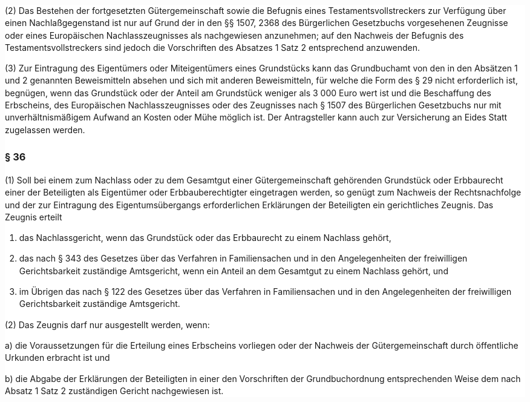 (2) Das Bestehen der fortgesetzten Gütergemeinschaft sowie die
Befugnis eines Testamentsvollstreckers zur Verfügung über einen
Nachlaßgegenstand ist nur auf Grund der in den §§ 1507, 2368 des
Bürgerlichen Gesetzbuchs vorgesehenen Zeugnisse oder eines
Europäischen Nachlasszeugnisses als nachgewiesen anzunehmen; auf den
Nachweis der Befugnis des Testamentsvollstreckers sind jedoch die
Vorschriften des Absatzes 1 Satz 2 entsprechend anzuwenden.

(3) Zur Eintragung des Eigentümers oder Miteigentümers eines
Grundstücks kann das Grundbuchamt von den in den Absätzen 1 und 2
genannten Beweismitteln absehen und sich mit anderen Beweismitteln,
für welche die Form des § 29 nicht erforderlich ist, begnügen, wenn
das Grundstück oder der Anteil am Grundstück weniger als 3 000 Euro
wert ist und die Beschaffung des Erbscheins, des Europäischen
Nachlasszeugnisses oder des Zeugnisses nach § 1507 des Bürgerlichen
Gesetzbuchs nur mit unverhältnismäßigem Aufwand an Kosten oder Mühe
möglich ist. Der Antragsteller kann auch zur Versicherung an Eides
Statt zugelassen werden.


### § 36

(1) Soll bei einem zum Nachlass oder zu dem Gesamtgut einer
Gütergemeinschaft gehörenden Grundstück oder Erbbaurecht einer der
Beteiligten als Eigentümer oder Erbbauberechtigter eingetragen werden,
so genügt zum Nachweis der Rechtsnachfolge und der zur Eintragung des
Eigentumsübergangs erforderlichen Erklärungen der Beteiligten ein
gerichtliches Zeugnis. Das Zeugnis erteilt

1.  das Nachlassgericht, wenn das Grundstück oder das Erbbaurecht zu einem
    Nachlass gehört,


2.  das nach § 343 des Gesetzes über das Verfahren in Familiensachen und
    in den Angelegenheiten der freiwilligen Gerichtsbarkeit zuständige
    Amtsgericht, wenn ein Anteil an dem Gesamtgut zu einem Nachlass
    gehört, und


3.  im Übrigen das nach § 122 des Gesetzes über das Verfahren in
    Familiensachen und in den Angelegenheiten der freiwilligen
    Gerichtsbarkeit zuständige Amtsgericht.




(2) Das Zeugnis darf nur ausgestellt werden, wenn:

a)  die Voraussetzungen für die Erteilung eines Erbscheins vorliegen oder
    der Nachweis der Gütergemeinschaft durch öffentliche Urkunden erbracht
    ist und


b)  die Abgabe der Erklärungen der Beteiligten in einer den Vorschriften
    der Grundbuchordnung entsprechenden Weise dem nach Absatz 1 Satz 2
    zuständigen Gericht nachgewiesen ist.

